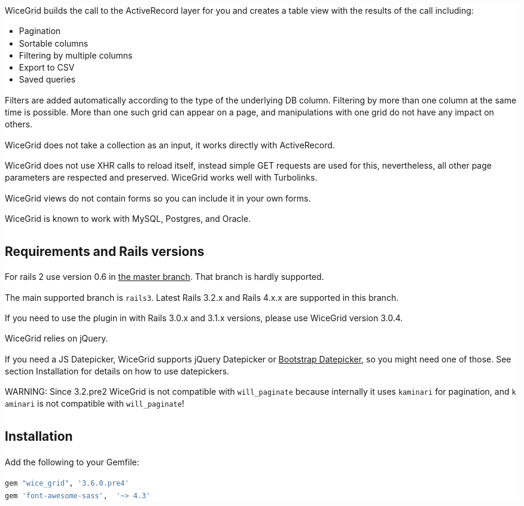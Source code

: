 
WiceGrid builds the call to the ActiveRecord layer for you and creates a table view with the results
of the call including:

* Pagination
* Sortable columns
* Filtering by multiple columns
* Export to CSV
* Saved queries

Filters are added automatically according to the type of the underlying DB column. Filtering by more
than one column at the same time is possible. More than one such grid can appear on a page, and
manipulations with one grid do not have any impact on others.

WiceGrid does not take a collection as an input, it works directly with ActiveRecord.

WiceGrid does not use XHR calls to reload itself, instead simple GET requests are used for this,
nevertheless, all other page parameters are respected and preserved. WiceGrid works well with Turbolinks.

WiceGrid views do not contain forms so you can include it in your own forms.

WiceGrid is known to work with MySQL, Postgres, and Oracle.


## Requirements and Rails versions

For rails 2 use version 0.6 in [the master branch](https://github.com/leikind/wice_grid/tree/master).
That branch is hardly supported.

The main supported branch is `rails3`. Latest Rails 3.2.x and Rails 4.x.x are supported in this branch.

If you need to use the plugin in with Rails 3.0.x and 3.1.x versions, please use WiceGrid version 3.0.4.

WiceGrid relies on jQuery.

If you need a JS Datepicker, WiceGrid supports jQuery Datepicker or
[Bootstrap Datepicker](https://github.com/Nerian/bootstrap-datepicker-rails), so you might need one of
those. See section Installation for details on how to use datepickers.

WARNING: Since 3.2.pre2 WiceGrid is not compatible with `will_paginate` because internally it uses
`kaminari` for pagination, and `kaminari` is not compatible with `will_paginate`!


## Installation

Add the following to your Gemfile:

```ruby
gem "wice_grid", '3.6.0.pre4'
gem 'font-awesome-sass',  '~> 4.3'
```
